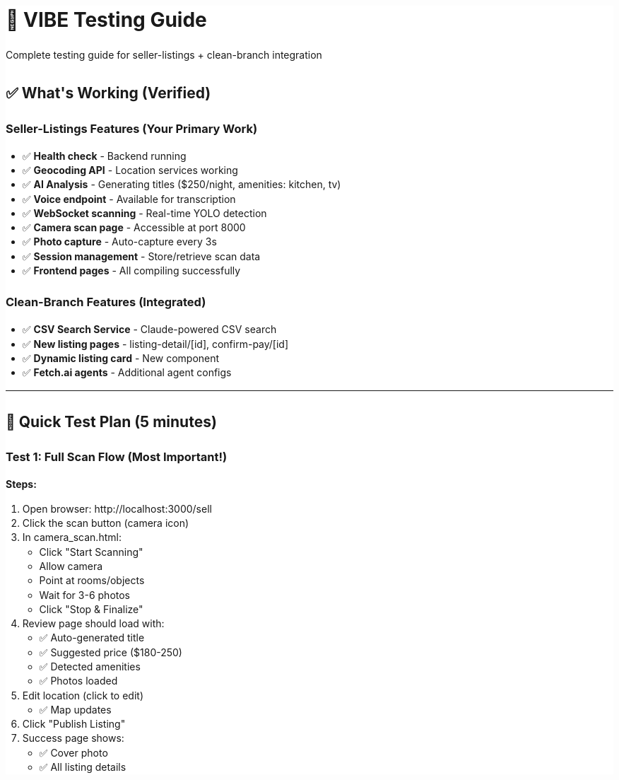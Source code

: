 # 🧪 VIBE Testing Guide
Complete testing guide for seller-listings + clean-branch integration

## ✅ What's Working (Verified)

### Seller-Listings Features (Your Primary Work)
- ✅ **Health check** - Backend running
- ✅ **Geocoding API** - Location services working
- ✅ **AI Analysis** - Generating titles ($250/night, amenities: kitchen, tv)
- ✅ **Voice endpoint** - Available for transcription
- ✅ **WebSocket scanning** - Real-time YOLO detection
- ✅ **Camera scan page** - Accessible at port 8000
- ✅ **Photo capture** - Auto-capture every 3s
- ✅ **Session management** - Store/retrieve scan data
- ✅ **Frontend pages** - All compiling successfully

### Clean-Branch Features (Integrated)
- ✅ **CSV Search Service** - Claude-powered CSV search
- ✅ **New listing pages** - listing-detail/[id], confirm-pay/[id]
- ✅ **Dynamic listing card** - New component
- ✅ **Fetch.ai agents** - Additional agent configs

---

## 🎯 Quick Test Plan (5 minutes)

### Test 1: Full Scan Flow (Most Important!)

**Steps:**
1. Open browser: http://localhost:3000/sell
2. Click the scan button (camera icon)
3. In camera_scan.html:
   - Click "Start Scanning"
   - Allow camera
   - Point at rooms/objects
   - Wait for 3-6 photos
   - Click "Stop & Finalize"
4. Review page should load with:
   - ✅ Auto-generated title
   - ✅ Suggested price ($180-250)
   - ✅ Detected amenities
   - ✅ Photos loaded
5. Edit location (click to edit)
   - ✅ Map updates
6. Click "Publish Listing"
7. Success page shows:
   - ✅ Cover photo
   - ✅ All listing details
